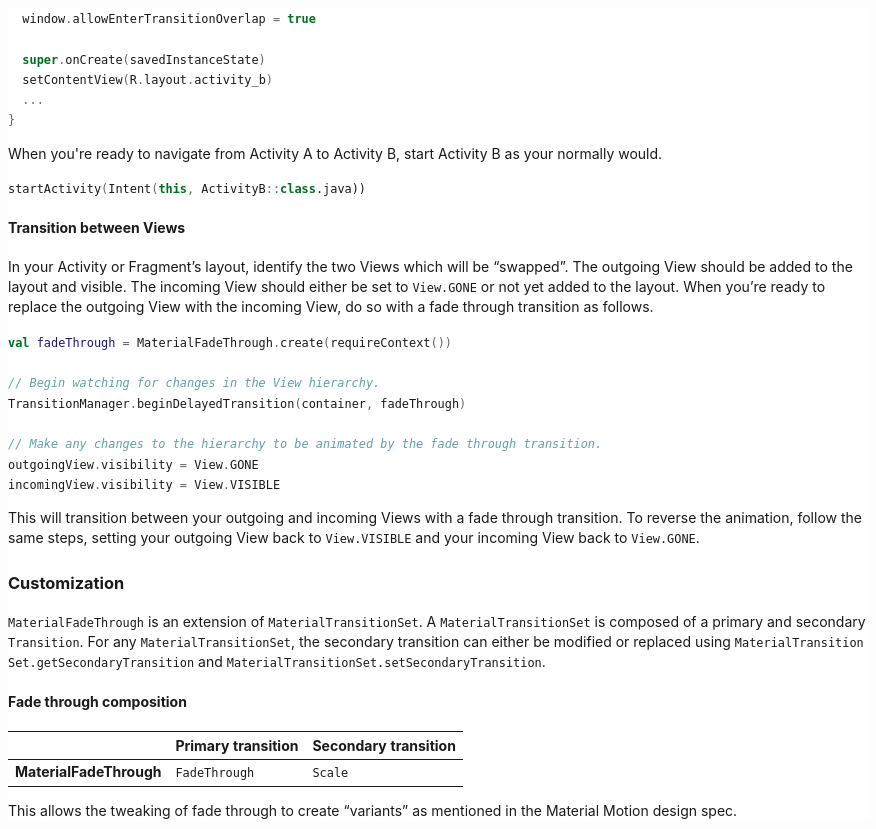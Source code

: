 ```kt
  window.allowEnterTransitionOverlap = true

  super.onCreate(savedInstanceState)
  setContentView(R.layout.activity_b)
  ...
}
```

When you're ready to navigate from Activity A to Activity B, start Activity B as
your normally would.

```kt
startActivity(Intent(this, ActivityB::class.java))
```

#### Transition between Views

In your Activity or Fragment’s layout, identify the two Views which will be
“swapped”. The outgoing View should be added to the layout and visible. The
incoming View should either be set to `View.GONE` or not yet added to the
layout. When you’re ready to replace the outgoing View with the incoming View,
do so with a fade through transition as follows.

```kt
val fadeThrough = MaterialFadeThrough.create(requireContext())

// Begin watching for changes in the View hierarchy.
TransitionManager.beginDelayedTransition(container, fadeThrough)

// Make any changes to the hierarchy to be animated by the fade through transition.
outgoingView.visibility = View.GONE
incomingView.visibility = View.VISIBLE
```

This will transition between your outgoing and incoming Views with a fade
through transition. To reverse the animation, follow the same steps, setting
your outgoing View back to `View.VISIBLE` and your incoming View back to
`View.GONE`.

### Customization

`MaterialFadeThrough` is an extension of `MaterialTransitionSet`. A
`MaterialTransitionSet` is composed of a primary and secondary `Transition`. For
any `MaterialTransitionSet`, the secondary transition can either be modified or
replaced using `MaterialTransitionSet.getSecondaryTransition` and
`MaterialTransitionSet.setSecondaryTransition`.

#### Fade through composition

&nbsp;                  | Primary transition | Secondary transition
----------------------- | ------------------ | --------------------
**MaterialFadeThrough** | `FadeThrough`      | `Scale`


This allows the tweaking of fade through to create “variants” as mentioned in
the Material Motion design spec. 
